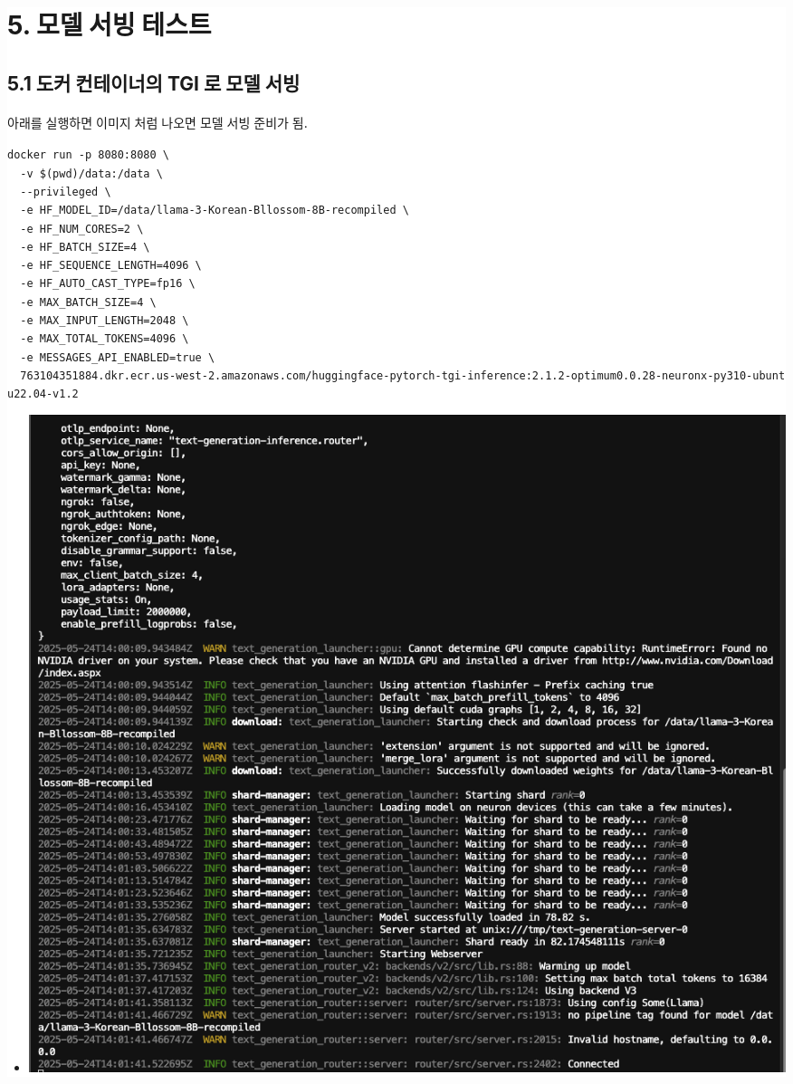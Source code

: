 # 5. 모델 서빙 테스트 
## 5.1 도커 컨테이너의 TGI 로 모델 서빙
아래를 실행하면 이미지 처럼 나오면 모델 서빙 준비가 됨.
```
docker run -p 8080:8080 \
  -v $(pwd)/data:/data \
  --privileged \
  -e HF_MODEL_ID=/data/llama-3-Korean-Bllossom-8B-recompiled \
  -e HF_NUM_CORES=2 \
  -e HF_BATCH_SIZE=4 \
  -e HF_SEQUENCE_LENGTH=4096 \
  -e HF_AUTO_CAST_TYPE=fp16 \
  -e MAX_BATCH_SIZE=4 \
  -e MAX_INPUT_LENGTH=2048 \
  -e MAX_TOTAL_TOKENS=4096 \
  -e MESSAGES_API_ENABLED=true \
  763104351884.dkr.ecr.us-west-2.amazonaws.com/huggingface-pytorch-tgi-inference:2.1.2-optimum0.0.28-neuronx-py310-ubuntu22.04-v1.2
```
- ![serve_model.png](img/serve_model.png)
